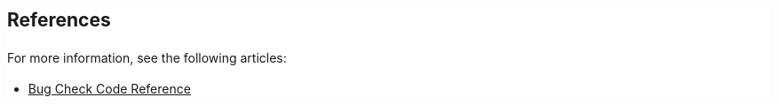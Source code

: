   </tr>
</table>



## References

For more information, see the following articles:

- [Bug Check Code Reference](https://docs.microsoft.com/en-us/windows-hardware/drivers/debugger/bug-check-code-reference2)
